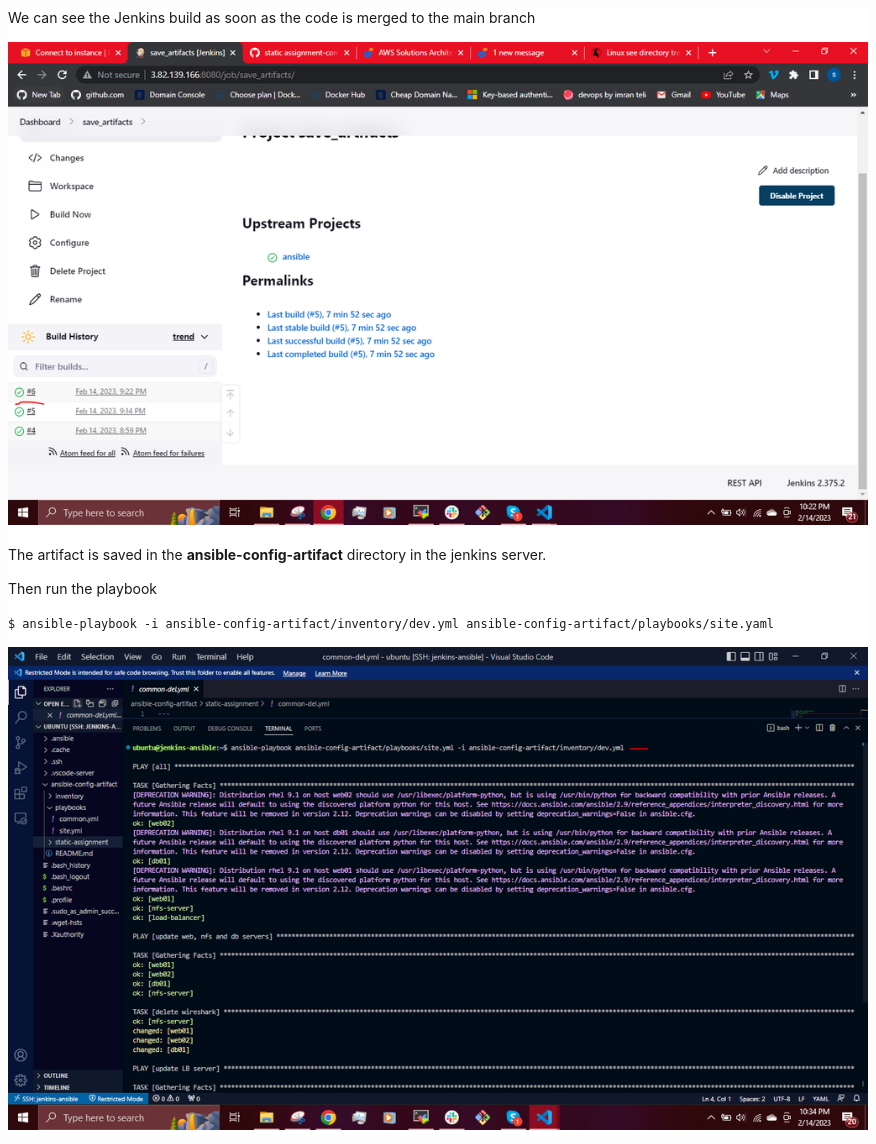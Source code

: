 We can see the Jenkins build as soon as the code is merged to the main branch

![image](./images/jenkins-build-after-common-del.PNG)

The artifact is saved in the __ansible-config-artifact__ directory in the jenkins server.

Then  run the playbook

`$ ansible-playbook -i ansible-config-artifact/inventory/dev.yml ansible-config-artifact/playbooks/site.yaml`

![image](./images/common-del-yml-play.PNG)
